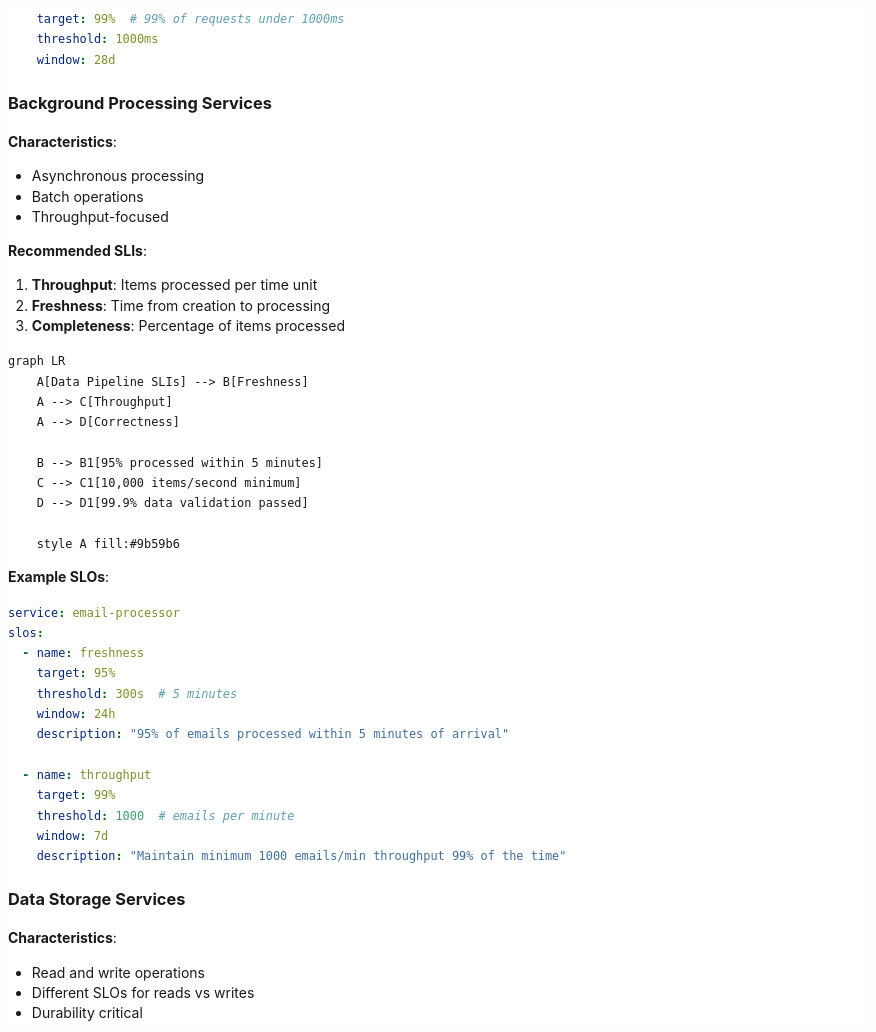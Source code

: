 ```yaml
    target: 99%  # 99% of requests under 1000ms
    threshold: 1000ms
    window: 28d
```

### Background Processing Services

**Characteristics**:
- Asynchronous processing
- Batch operations
- Throughput-focused

**Recommended SLIs**:
1. **Throughput**: Items processed per time unit
2. **Freshness**: Time from creation to processing
3. **Completeness**: Percentage of items processed

```mermaid
graph LR
    A[Data Pipeline SLIs] --> B[Freshness]
    A --> C[Throughput]
    A --> D[Correctness]
    
    B --> B1[95% processed within 5 minutes]
    C --> C1[10,000 items/second minimum]
    D --> D1[99.9% data validation passed]
    
    style A fill:#9b59b6
```

**Example SLOs**:
```yaml
service: email-processor
slos:
  - name: freshness
    target: 95%
    threshold: 300s  # 5 minutes
    window: 24h
    description: "95% of emails processed within 5 minutes of arrival"
    
  - name: throughput
    target: 99%
    threshold: 1000  # emails per minute
    window: 7d
    description: "Maintain minimum 1000 emails/min throughput 99% of the time"
```

### Data Storage Services

**Characteristics**:
- Read and write operations
- Different SLOs for reads vs writes
- Durability critical

